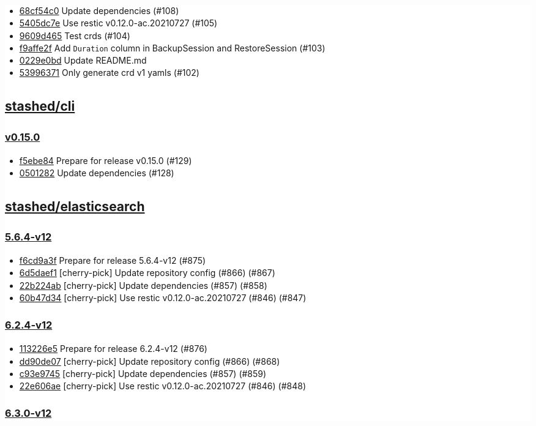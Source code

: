 - [68cf54c0](https://github.com/stashed/apimachinery/commit/68cf54c0) Update dependencies (#108)
- [5405dc7e](https://github.com/stashed/apimachinery/commit/5405dc7e) Use restic v0.12.0-ac.20210727 (#105)
- [9609d465](https://github.com/stashed/apimachinery/commit/9609d465) Test crds (#104)
- [f9affe2f](https://github.com/stashed/apimachinery/commit/f9affe2f) Add `Duration` column in BackupSession and RestoreSession (#103)
- [0229e0bd](https://github.com/stashed/apimachinery/commit/0229e0bd) Update README.md
- [53996371](https://github.com/stashed/apimachinery/commit/53996371) Only generate crd v1 yamls (#102)



## [stashed/cli](https://github.com/stashed/cli)

### [v0.15.0](https://github.com/stashed/cli/releases/tag/v0.15.0)

- [f5ebe84](https://github.com/stashed/cli/commit/f5ebe84) Prepare for release v0.15.0 (#129)
- [0501282](https://github.com/stashed/cli/commit/0501282) Update dependencies (#128)



## [stashed/elasticsearch](https://github.com/stashed/elasticsearch)

### [5.6.4-v12](https://github.com/stashed/elasticsearch/releases/tag/5.6.4-v12)

- [f6cd9a3f](https://github.com/stashed/elasticsearch/commit/f6cd9a3f) Prepare for release 5.6.4-v12 (#875)
- [6d5daef1](https://github.com/stashed/elasticsearch/commit/6d5daef1) [cherry-pick] Update repository config (#866) (#867)
- [22b224ab](https://github.com/stashed/elasticsearch/commit/22b224ab) [cherry-pick] Update dependencies (#857) (#858)
- [60b47d34](https://github.com/stashed/elasticsearch/commit/60b47d34) [cherry-pick] Use restic v0.12.0-ac.20210727 (#846) (#847)


### [6.2.4-v12](https://github.com/stashed/elasticsearch/releases/tag/6.2.4-v12)

- [113226e5](https://github.com/stashed/elasticsearch/commit/113226e5) Prepare for release 6.2.4-v12 (#876)
- [dd90de07](https://github.com/stashed/elasticsearch/commit/dd90de07) [cherry-pick] Update repository config (#866) (#868)
- [c93e9745](https://github.com/stashed/elasticsearch/commit/c93e9745) [cherry-pick] Update dependencies (#857) (#859)
- [22e606ae](https://github.com/stashed/elasticsearch/commit/22e606ae) [cherry-pick] Use restic v0.12.0-ac.20210727 (#846) (#848)


### [6.3.0-v12](https://github.com/stashed/elasticsearch/releases/tag/6.3.0-v12)

